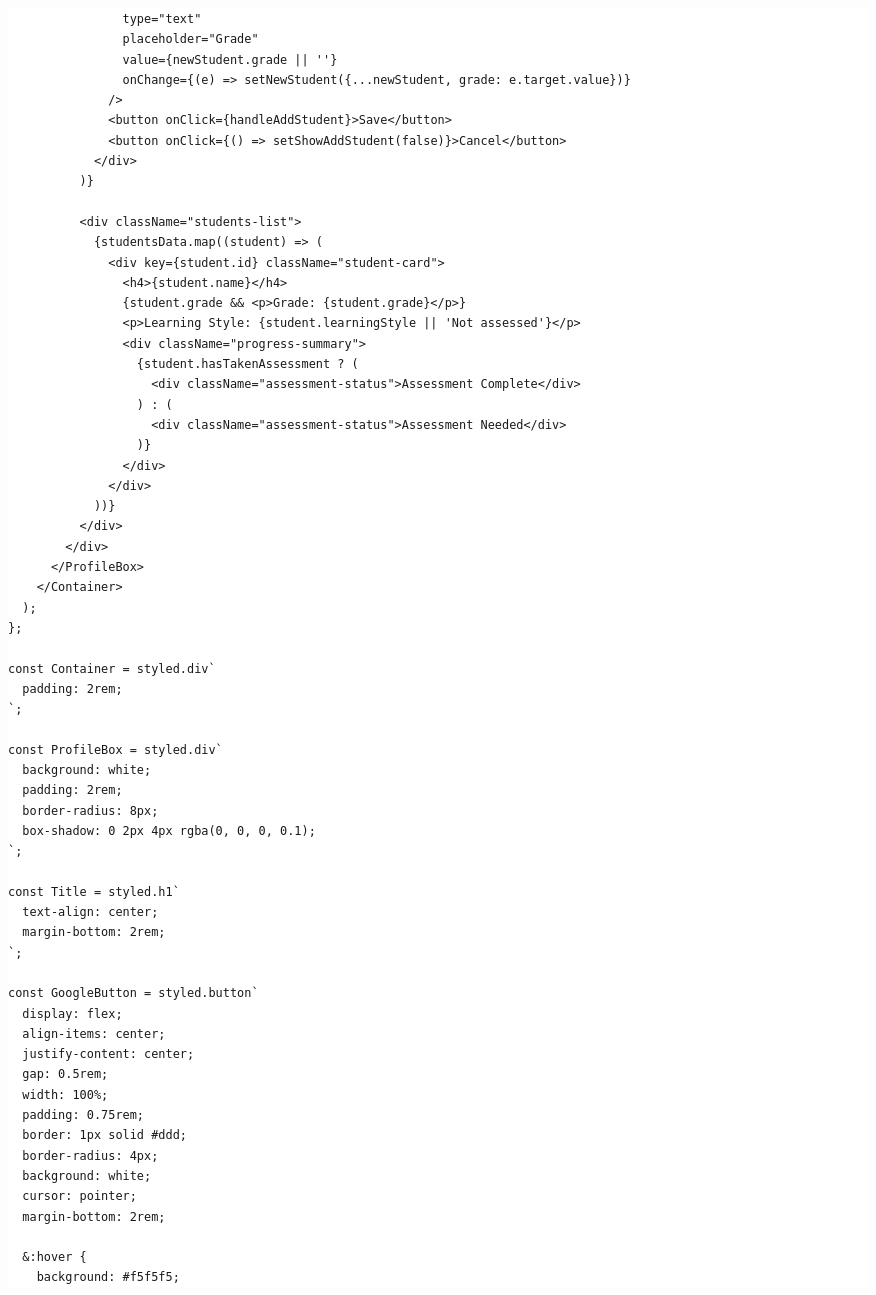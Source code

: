 ```tsx
                type="text"
                placeholder="Grade"
                value={newStudent.grade || ''}
                onChange={(e) => setNewStudent({...newStudent, grade: e.target.value})}
              />
              <button onClick={handleAddStudent}>Save</button>
              <button onClick={() => setShowAddStudent(false)}>Cancel</button>
            </div>
          )}

          <div className="students-list">
            {studentsData.map((student) => (
              <div key={student.id} className="student-card">
                <h4>{student.name}</h4>
                {student.grade && <p>Grade: {student.grade}</p>}
                <p>Learning Style: {student.learningStyle || 'Not assessed'}</p>
                <div className="progress-summary">
                  {student.hasTakenAssessment ? (
                    <div className="assessment-status">Assessment Complete</div>
                  ) : (
                    <div className="assessment-status">Assessment Needed</div>
                  )}
                </div>
              </div>
            ))}
          </div>
        </div>
      </ProfileBox>
    </Container>
  );
};

const Container = styled.div`
  padding: 2rem;
`;

const ProfileBox = styled.div`
  background: white;
  padding: 2rem;
  border-radius: 8px;
  box-shadow: 0 2px 4px rgba(0, 0, 0, 0.1);
`;

const Title = styled.h1`
  text-align: center;
  margin-bottom: 2rem;
`;

const GoogleButton = styled.button`
  display: flex;
  align-items: center;
  justify-content: center;
  gap: 0.5rem;
  width: 100%;
  padding: 0.75rem;
  border: 1px solid #ddd;
  border-radius: 4px;
  background: white;
  cursor: pointer;
  margin-bottom: 2rem;

  &:hover {
    background: #f5f5f5;
```